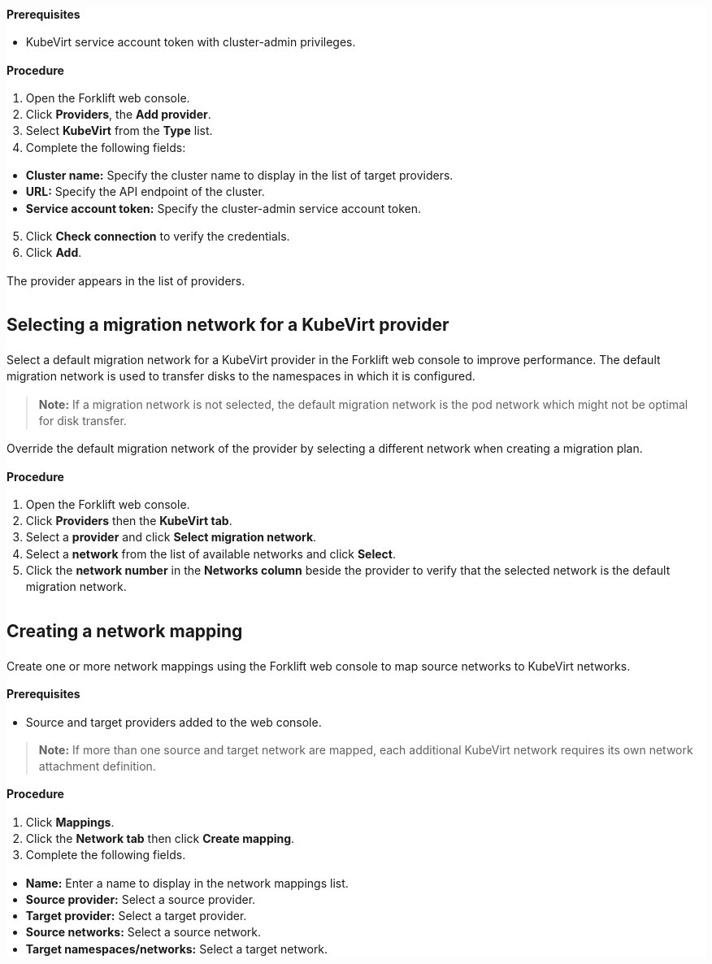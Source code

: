 **Prerequisites**

* KubeVirt service account token with cluster-admin privileges.

**Procedure**
1. Open the Forklift web console.
2. Click **Providers**, the **Add provider**.
3. Select **KubeVirt** from the **Type** list.
4. Complete the following fields:
* **Cluster name:** Specify the cluster name to display in the list of target providers.
* **URL:** Specify the API endpoint of the cluster.
* **Service account token:** Specify the cluster-admin service account token.
5. Click **Check connection** to verify the credentials.
6. Click **Add**.

The provider appears in the list of providers.

## Selecting a migration network for a KubeVirt provider
Select a default migration network for a KubeVirt provider in the Forklift web console to improve performance. The default migration network is used to transfer disks to the namespaces in which it is configured.

> **Note:** If a migration network is not selected, the default migration network is the pod network which might not be optimal for disk transfer.

Override the default migration network of the provider by selecting a different network when creating a migration plan.

**Procedure**
1. Open the Forklift web console.
2. Click **Providers** then the **KubeVirt tab**.
3. Select a **provider** and click **Select migration network**.
4. Select a **network** from the list of available networks and click **Select**.
5. Click the **network number** in the **Networks column** beside the provider to verify that the selected network is the default migration network.

## Creating a network mapping
Create one or more network mappings using the Forklift web console to map source networks to KubeVirt networks.

**Prerequisites**

* Source and target providers added to the web console.

> **Note:** If more than one source and target network are mapped, each additional KubeVirt network requires its own network attachment definition.

**Procedure**
1. Click **Mappings**.
2. Click the **Network tab** then click **Create mapping**.
3. Complete the following fields.
* **Name:** Enter a name to display in the network mappings list.
* **Source provider:** Select a source provider.
* **Target provider:** Select a target provider.
* **Source networks:** Select a source network.
* **Target namespaces/networks:** Select a target network.
